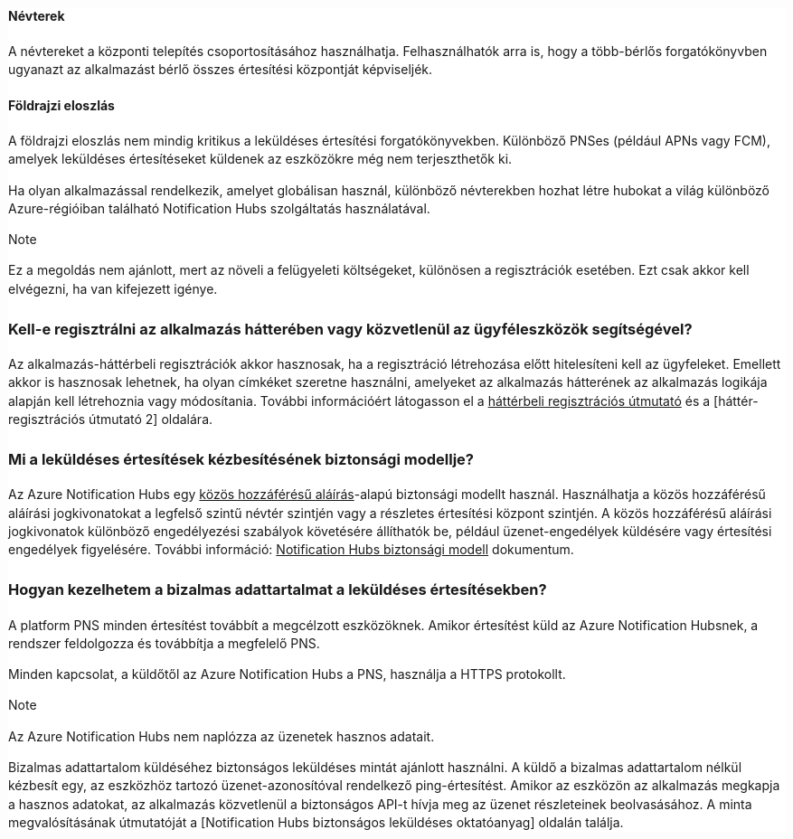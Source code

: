 #### <a name="namespaces"></a>Névterek

A névtereket a központi telepítés csoportosításához használhatja. Felhasználhatók arra is, hogy a több-bérlős forgatókönyvben ugyanazt az alkalmazást bérlő összes értesítési központját képviseljék.

#### <a name="geo-distribution"></a>Földrajzi eloszlás

A földrajzi eloszlás nem mindig kritikus a leküldéses értesítési forgatókönyvekben. Különböző PNSes (például APNs vagy FCM), amelyek leküldéses értesítéseket küldenek az eszközökre még nem terjeszthetők ki.

Ha olyan alkalmazással rendelkezik, amelyet globálisan használ, különböző névterekben hozhat létre hubokat a világ különböző Azure-régióiban található Notification Hubs szolgáltatás használatával.

> [!NOTE]
> Ez a megoldás nem ajánlott, mert az növeli a felügyeleti költségeket, különösen a regisztrációk esetében. Ezt csak akkor kell elvégezni, ha van kifejezett igénye.

### <a name="should-i-do-registrations-from-the-app-backend-or-directly-through-client-devices"></a>Kell-e regisztrálni az alkalmazás hátterében vagy közvetlenül az ügyféleszközök segítségével?

Az alkalmazás-háttérbeli regisztrációk akkor hasznosak, ha a regisztráció létrehozása előtt hitelesíteni kell az ügyfeleket. Emellett akkor is hasznosak lehetnek, ha olyan címkéket szeretne használni, amelyeket az alkalmazás hátterének az alkalmazás logikája alapján kell létrehoznia vagy módosítania. További információért látogasson el a [háttérbeli regisztrációs útmutató] és a [háttér-regisztrációs útmutató 2] oldalára.

### <a name="what-is-the-push-notification-delivery-security-model"></a>Mi a leküldéses értesítések kézbesítésének biztonsági modellje?

Az Azure Notification Hubs egy [közös hozzáférésű aláírás](../storage/common/storage-dotnet-shared-access-signature-part-1.md)-alapú biztonsági modellt használ. Használhatja a közös hozzáférésű aláírási jogkivonatokat a legfelső szintű névtér szintjén vagy a részletes értesítési központ szintjén. A közös hozzáférésű aláírási jogkivonatok különböző engedélyezési szabályok követésére állíthatók be, például üzenet-engedélyek küldésére vagy értesítési engedélyek figyelésére. További információ: [Notification Hubs biztonsági modell] dokumentum.

### <a name="how-should-i-handle-sensitive-payload-in-push-notifications"></a>Hogyan kezelhetem a bizalmas adattartalmat a leküldéses értesítésekben?

A platform PNS minden értesítést továbbít a megcélzott eszközöknek. Amikor értesítést küld az Azure Notification Hubsnek, a rendszer feldolgozza és továbbítja a megfelelő PNS.

Minden kapcsolat, a küldőtől az Azure Notification Hubs a PNS, használja a HTTPS protokollt.

> [!NOTE]
> Az Azure Notification Hubs nem naplózza az üzenetek hasznos adatait.

Bizalmas adattartalom küldéséhez biztonságos leküldéses mintát ajánlott használni. A küldő a bizalmas adattartalom nélkül kézbesít egy, az eszközhöz tartozó üzenet-azonosítóval rendelkező ping-értesítést. Amikor az eszközön az alkalmazás megkapja a hasznos adatokat, az alkalmazás közvetlenül a biztonságos API-t hívja meg az üzenet részleteinek beolvasásához. A minta megvalósításának útmutatóját a [Notification Hubs biztonságos leküldéses oktatóanyag] oldalán találja.


[Azure Portal]: https://portal.azure.com
[Díjszabás Notification Hubs]: https://azure.microsoft.com/pricing/details/notification-hubs/
[Notification Hubs SLA]: https://azure.microsoft.com/support/legal/sla/
[Notification Hubs REST API-k]: https://msdn.microsoft.com/library/azure/dn530746.aspx
[Notification Hubs Első lépések oktatóanyagok]: https://azure.microsoft.com/documentation/articles/notification-hubs-ios-get-started/
[Mobile Services Pricing]: https://azure.microsoft.com/pricing/details/mobile-services/
[Háttérbeli regisztrációs útmutató]: https://msdn.microsoft.com/library/azure/dn743807.aspx
[Háttérbeli regisztrációs útmutató 2]: https://msdn.microsoft.com/library/azure/dn530747.aspx
[Notification Hubs biztonsági modell]: https://msdn.microsoft.com/library/azure/dn495373.aspx
[Biztonságos leküldéses oktatóanyag Notification Hubs]: https://azure.microsoft.com/documentation/articles/notification-hubs-aspnet-backend-ios-secure-push/
[Hibaelhárítás Notification Hubs]: https://azure.microsoft.com/documentation/articles/notification-hubs-diagnosing/
[Notification Hubs metrikák]: ../azure-monitor/platform/metrics-supported.md#microsoftnotificationhubsnamespacesnotificationhubs
[Regisztráció Exportálás/Importálás]: https://docs.microsoft.com/azure/notification-hubs/export-modify-registrations-bulk
[Azure Portal]: https://portal.azure.com
[complete samples]: https://github.com/Azure/azure-notificationhubs-samples
[App Service Pricing]: https://azure.microsoft.com/pricing/details/app-service/